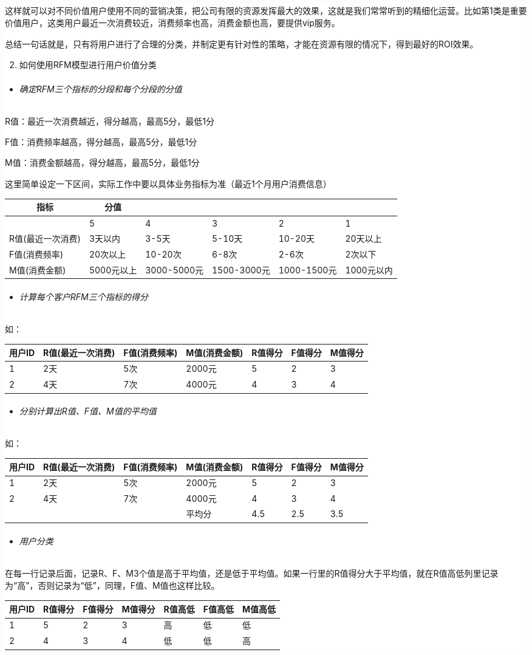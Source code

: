 ​    这样就可以对不同价值用户使用不同的营销决策，把公司有限的资源发挥最大的效果，这就是我们常常听到的精细化运营。比如第1类是重要价值用户，这类用户最近一次消费较近，消费频率也高，消费金额也高，要提供vip服务。

​    总结一句话就是，只有将用户进行了合理的分类，并制定更有针对性的策略，才能在资源有限的情况下，得到最好的ROI效果。

2. 如何使用RFM模型进行用户价值分类

- ###### 确定RFM三个指标的分段和每个分段的分值


R值：最近一次消费越近，得分越高，最高5分，最低1分

F值：消费频率越高，得分越高，最高5分，最低1分

M值：消费金额越高，得分越高，最高5分，最低1分

这里简单设定一下区间，实际工作中要以具体业务指标为准（最近1个月用户消费信息）

| 指标              | 分值       |             |             |             |            |
| ----------------- | ---------- | ----------- | ----------- | ----------- | ---------- |
|                   | 5          | 4           | 3           | 2           | 1          |
| R值(最近一次消费) | 3天以内    | 3-5天       | 5-10天      | 10-20天     | 20天以上   |
| F值(消费频率)     | 20次以上   | 10-20次     | 6-8次       | 2-6次       | 2次以下    |
| M值(消费金额)     | 5000元以上 | 3000-5000元 | 1500-3000元 | 1000-1500元 | 1000元以内 |

- ###### 计算每个客户RFM三个指标的得分


如：    

| 用户ID | R值(最近一次消费) | F值(消费频率) | M值(消费金额) | R值得分 | F值得分 | M值得分 |
| ------ | ----------------- | ------------- | ------------- | ------- | ------- | ------- |
| 1      | 2天               | 5次           | 2000元        | 5       | 2       | 3       |
| 2      | 4天               | 7次           | 4000元        | 4       | 3       | 4       |

- ###### 分别计算出R值、F值、M值的平均值


如：

| 用户ID | R值(最近一次消费) | F值(消费频率) | M值(消费金额) | R值得分 | F值得分 | M值得分 |
| ------ | ----------------- | ------------- | ------------- | ------- | ------- | ------- |
| 1      | 2天               | 5次           | 2000元        | 5       | 2       | 3       |
| 2      | 4天               | 7次           | 4000元        | 4       | 3       | 4       |
|        |                   |               | 平均分        | 4.5     | 2.5     | 3.5     |

- ###### 用户分类


​    在每一行记录后面，记录R、F、M3个值是高于平均值，还是低于平均值。如果一行里的R值得分大于平均值，就在R值高低列里记录为“高”，否则记录为“低”，同理，F值、M值也这样比较。

| 用户ID | R值得分 | F值得分 | M值得分 | R值高低 | F值高低 | M值高低 |
| ------ | ------- | ------- | ------- | ------- | ------- | ------- |
| 1      | 5       | 2       | 3       | 高      | 低      | 低      |
| 2      | 4       | 3       | 4       | 低      | 低      | 高      |
